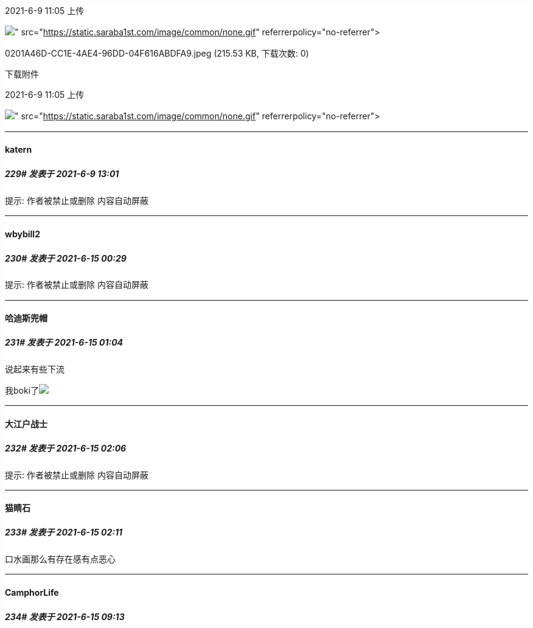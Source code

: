 2021-6-9 11:05 上传

<img src="https://img.saraba1st.com/forum/202106/09/110511tlydnumiqy7f98u9.jpeg" referrerpolicy="no-referrer">" src="https://static.saraba1st.com/image/common/none.gif" referrerpolicy="no-referrer">

0201A46D-CC1E-4AE4-96DD-04F616ABDFA9.jpeg
(215.53 KB, 下载次数: 0)

下载附件

2021-6-9 11:05 上传

<img src="https://img.saraba1st.com/forum/202106/09/110511epzxt0cxxttwxjs6.jpeg" referrerpolicy="no-referrer">" src="https://static.saraba1st.com/image/common/none.gif" referrerpolicy="no-referrer">

*****

####  katern  
##### 229#       发表于 2021-6-9 13:01

提示: 作者被禁止或删除 内容自动屏蔽

*****

####  wbybill2  
##### 230#       发表于 2021-6-15 00:29

提示: 作者被禁止或删除 内容自动屏蔽

*****

####  哈迪斯兜帽  
##### 231#       发表于 2021-6-15 01:04

说起来有些下流

我boki了<img src="https://static.saraba1st.com/image/smiley/face2017/077.png" referrerpolicy="no-referrer">

*****

####  大江户战士  
##### 232#       发表于 2021-6-15 02:06

提示: 作者被禁止或删除 内容自动屏蔽

*****

####  猫睛石  
##### 233#       发表于 2021-6-15 02:11

口水画那么有存在感有点恶心

*****

####  CamphorLife  
##### 234#       发表于 2021-6-15 09:13
